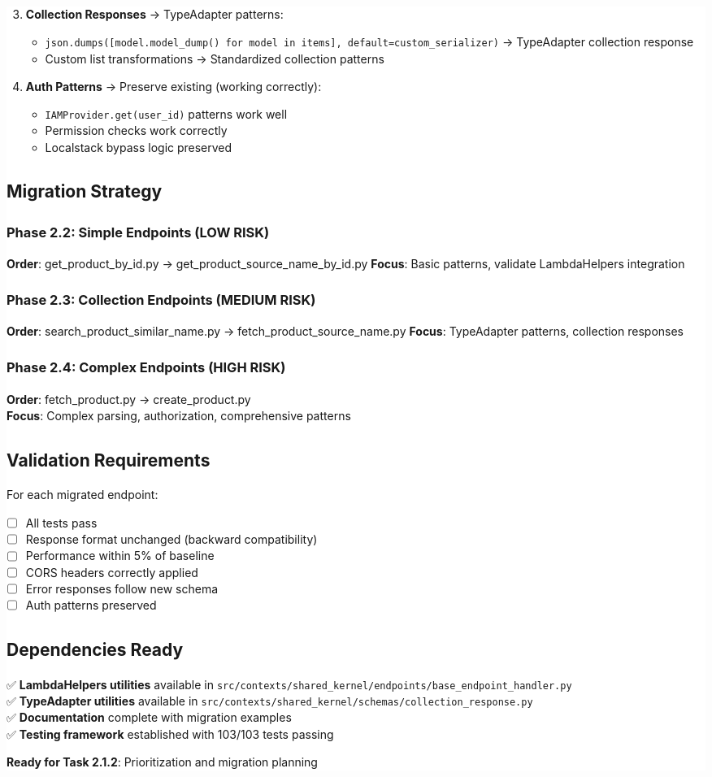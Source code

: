 3. **Collection Responses** → TypeAdapter patterns:
   - `json.dumps([model.model_dump() for model in items], default=custom_serializer)` → TypeAdapter collection response
   - Custom list transformations → Standardized collection patterns

4. **Auth Patterns** → Preserve existing (working correctly):
   - `IAMProvider.get(user_id)` patterns work well
   - Permission checks work correctly  
   - Localstack bypass logic preserved

## Migration Strategy

### Phase 2.2: Simple Endpoints (LOW RISK)
**Order**: get_product_by_id.py → get_product_source_name_by_id.py
**Focus**: Basic patterns, validate LambdaHelpers integration

### Phase 2.3: Collection Endpoints (MEDIUM RISK) 
**Order**: search_product_similar_name.py → fetch_product_source_name.py
**Focus**: TypeAdapter patterns, collection responses

### Phase 2.4: Complex Endpoints (HIGH RISK)
**Order**: fetch_product.py → create_product.py  
**Focus**: Complex parsing, authorization, comprehensive patterns

## Validation Requirements

For each migrated endpoint:
- [ ] All tests pass
- [ ] Response format unchanged (backward compatibility)
- [ ] Performance within 5% of baseline
- [ ] CORS headers correctly applied
- [ ] Error responses follow new schema
- [ ] Auth patterns preserved

## Dependencies Ready

✅ **LambdaHelpers utilities** available in `src/contexts/shared_kernel/endpoints/base_endpoint_handler.py`  
✅ **TypeAdapter utilities** available in `src/contexts/shared_kernel/schemas/collection_response.py`  
✅ **Documentation** complete with migration examples  
✅ **Testing framework** established with 103/103 tests passing  

**Ready for Task 2.1.2**: Prioritization and migration planning 